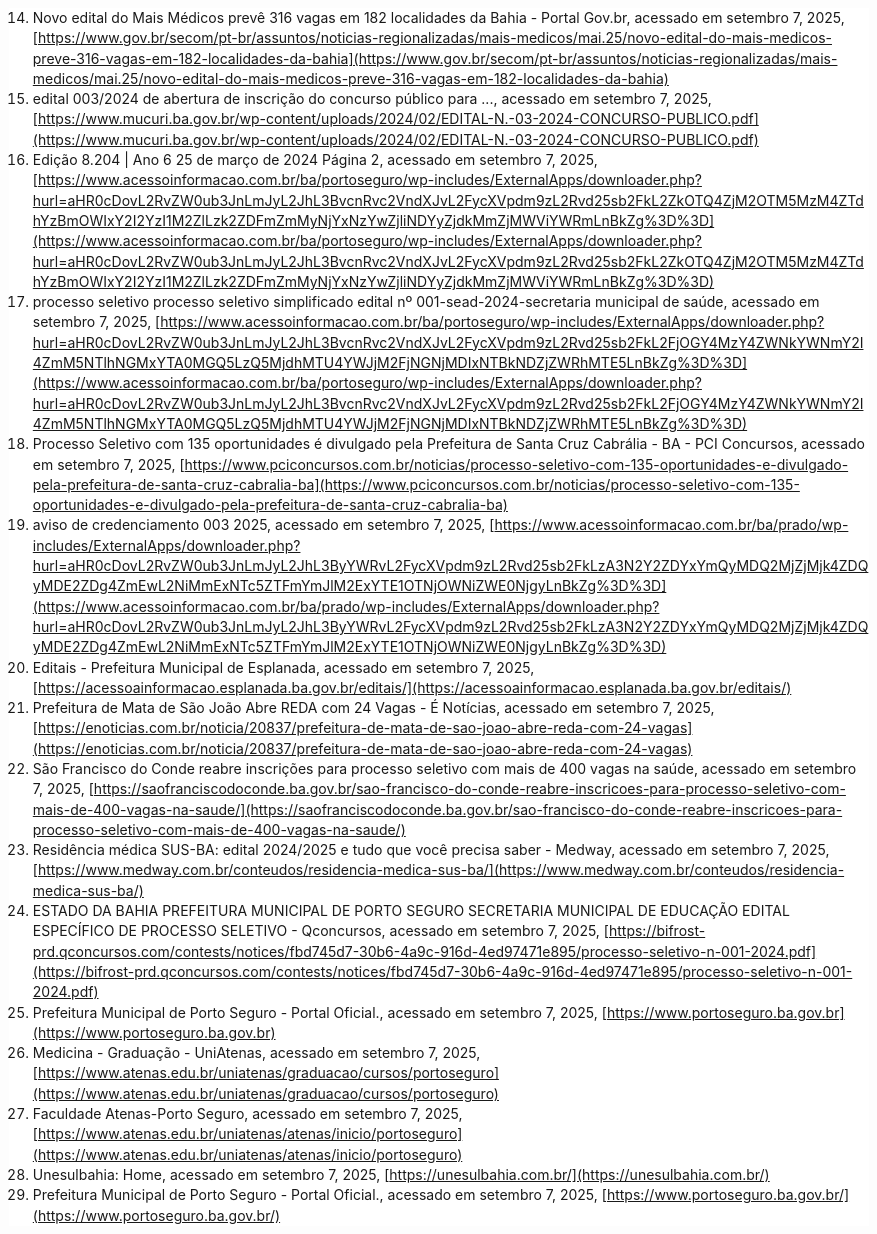 14. Novo edital do Mais Médicos prevê 316 vagas em 182 localidades da Bahia \- Portal Gov.br, acessado em setembro 7, 2025, [https://www.gov.br/secom/pt-br/assuntos/noticias-regionalizadas/mais-medicos/mai.25/novo-edital-do-mais-medicos-preve-316-vagas-em-182-localidades-da-bahia](https://www.gov.br/secom/pt-br/assuntos/noticias-regionalizadas/mais-medicos/mai.25/novo-edital-do-mais-medicos-preve-316-vagas-em-182-localidades-da-bahia)  
15. edital 003/2024 de abertura de inscrição do concurso público para ..., acessado em setembro 7, 2025, [https://www.mucuri.ba.gov.br/wp-content/uploads/2024/02/EDITAL-N.-03-2024-CONCURSO-PUBLICO.pdf](https://www.mucuri.ba.gov.br/wp-content/uploads/2024/02/EDITAL-N.-03-2024-CONCURSO-PUBLICO.pdf)  
16. Edição 8.204 | Ano 6 25 de março de 2024 Página 2, acessado em setembro 7, 2025, [https://www.acessoinformacao.com.br/ba/portoseguro/wp-includes/ExternalApps/downloader.php?hurl=aHR0cDovL2RvZW0ub3JnLmJyL2JhL3BvcnRvc2VndXJvL2FycXVpdm9zL2Rvd25sb2FkL2ZkOTQ4ZjM2OTM5MzM4ZTdhYzBmOWIxY2I2YzI1M2ZlLzk2ZDFmZmMyNjYxNzYwZjliNDYyZjdkMmZjMWViYWRmLnBkZg%3D%3D](https://www.acessoinformacao.com.br/ba/portoseguro/wp-includes/ExternalApps/downloader.php?hurl=aHR0cDovL2RvZW0ub3JnLmJyL2JhL3BvcnRvc2VndXJvL2FycXVpdm9zL2Rvd25sb2FkL2ZkOTQ4ZjM2OTM5MzM4ZTdhYzBmOWIxY2I2YzI1M2ZlLzk2ZDFmZmMyNjYxNzYwZjliNDYyZjdkMmZjMWViYWRmLnBkZg%3D%3D)  
17. processo seletivo processo seletivo simplificado edital nº 001-sead-2024-secretaria municipal de saúde, acessado em setembro 7, 2025, [https://www.acessoinformacao.com.br/ba/portoseguro/wp-includes/ExternalApps/downloader.php?hurl=aHR0cDovL2RvZW0ub3JnLmJyL2JhL3BvcnRvc2VndXJvL2FycXVpdm9zL2Rvd25sb2FkL2FjOGY4MzY4ZWNkYWNmY2I4ZmM5NTlhNGMxYTA0MGQ5LzQ5MjdhMTU4YWJjM2FjNGNjMDIxNTBkNDZjZWRhMTE5LnBkZg%3D%3D](https://www.acessoinformacao.com.br/ba/portoseguro/wp-includes/ExternalApps/downloader.php?hurl=aHR0cDovL2RvZW0ub3JnLmJyL2JhL3BvcnRvc2VndXJvL2FycXVpdm9zL2Rvd25sb2FkL2FjOGY4MzY4ZWNkYWNmY2I4ZmM5NTlhNGMxYTA0MGQ5LzQ5MjdhMTU4YWJjM2FjNGNjMDIxNTBkNDZjZWRhMTE5LnBkZg%3D%3D)  
18. Processo Seletivo com 135 oportunidades é divulgado pela Prefeitura de Santa Cruz Cabrália \- BA \- PCI Concursos, acessado em setembro 7, 2025, [https://www.pciconcursos.com.br/noticias/processo-seletivo-com-135-oportunidades-e-divulgado-pela-prefeitura-de-santa-cruz-cabralia-ba](https://www.pciconcursos.com.br/noticias/processo-seletivo-com-135-oportunidades-e-divulgado-pela-prefeitura-de-santa-cruz-cabralia-ba)  
19. aviso de credenciamento 003 2025, acessado em setembro 7, 2025, [https://www.acessoinformacao.com.br/ba/prado/wp-includes/ExternalApps/downloader.php?hurl=aHR0cDovL2RvZW0ub3JnLmJyL2JhL3ByYWRvL2FycXVpdm9zL2Rvd25sb2FkLzA3N2Y2ZDYxYmQyMDQ2MjZjMjk4ZDQyMDE2ZDg4ZmEwL2NiMmExNTc5ZTFmYmJlM2ExYTE1OTNjOWNiZWE0NjgyLnBkZg%3D%3D](https://www.acessoinformacao.com.br/ba/prado/wp-includes/ExternalApps/downloader.php?hurl=aHR0cDovL2RvZW0ub3JnLmJyL2JhL3ByYWRvL2FycXVpdm9zL2Rvd25sb2FkLzA3N2Y2ZDYxYmQyMDQ2MjZjMjk4ZDQyMDE2ZDg4ZmEwL2NiMmExNTc5ZTFmYmJlM2ExYTE1OTNjOWNiZWE0NjgyLnBkZg%3D%3D)  
20. Editais \- Prefeitura Municipal de Esplanada, acessado em setembro 7, 2025, [https://acessoainformacao.esplanada.ba.gov.br/editais/](https://acessoainformacao.esplanada.ba.gov.br/editais/)  
21. Prefeitura de Mata de São João Abre REDA com 24 Vagas \- É Notícias, acessado em setembro 7, 2025, [https://enoticias.com.br/noticia/20837/prefeitura-de-mata-de-sao-joao-abre-reda-com-24-vagas](https://enoticias.com.br/noticia/20837/prefeitura-de-mata-de-sao-joao-abre-reda-com-24-vagas)  
22. São Francisco do Conde reabre inscrições para processo seletivo com mais de 400 vagas na saúde, acessado em setembro 7, 2025, [https://saofranciscodoconde.ba.gov.br/sao-francisco-do-conde-reabre-inscricoes-para-processo-seletivo-com-mais-de-400-vagas-na-saude/](https://saofranciscodoconde.ba.gov.br/sao-francisco-do-conde-reabre-inscricoes-para-processo-seletivo-com-mais-de-400-vagas-na-saude/)  
23. Residência médica SUS-BA: edital 2024/2025 e tudo que você precisa saber \- Medway, acessado em setembro 7, 2025, [https://www.medway.com.br/conteudos/residencia-medica-sus-ba/](https://www.medway.com.br/conteudos/residencia-medica-sus-ba/)  
24. ESTADO DA BAHIA PREFEITURA MUNICIPAL DE PORTO SEGURO SECRETARIA MUNICIPAL DE EDUCAÇÃO EDITAL ESPECÍFICO DE PROCESSO SELETIVO \- Qconcursos, acessado em setembro 7, 2025, [https://bifrost-prd.qconcursos.com/contests/notices/fbd745d7-30b6-4a9c-916d-4ed97471e895/processo-seletivo-n-001-2024.pdf](https://bifrost-prd.qconcursos.com/contests/notices/fbd745d7-30b6-4a9c-916d-4ed97471e895/processo-seletivo-n-001-2024.pdf)  
25. Prefeitura Municipal de Porto Seguro \- Portal Oficial., acessado em setembro 7, 2025, [https://www.portoseguro.ba.gov.br](https://www.portoseguro.ba.gov.br)  
26. Medicina \- Graduação \- UniAtenas, acessado em setembro 7, 2025, [https://www.atenas.edu.br/uniatenas/graduacao/cursos/portoseguro](https://www.atenas.edu.br/uniatenas/graduacao/cursos/portoseguro)  
27. Faculdade Atenas-Porto Seguro, acessado em setembro 7, 2025, [https://www.atenas.edu.br/uniatenas/atenas/inicio/portoseguro](https://www.atenas.edu.br/uniatenas/atenas/inicio/portoseguro)  
28. Unesulbahia: Home, acessado em setembro 7, 2025, [https://unesulbahia.com.br/](https://unesulbahia.com.br/)  
29. Prefeitura Municipal de Porto Seguro \- Portal Oficial., acessado em setembro 7, 2025, [https://www.portoseguro.ba.gov.br/](https://www.portoseguro.ba.gov.br/)  